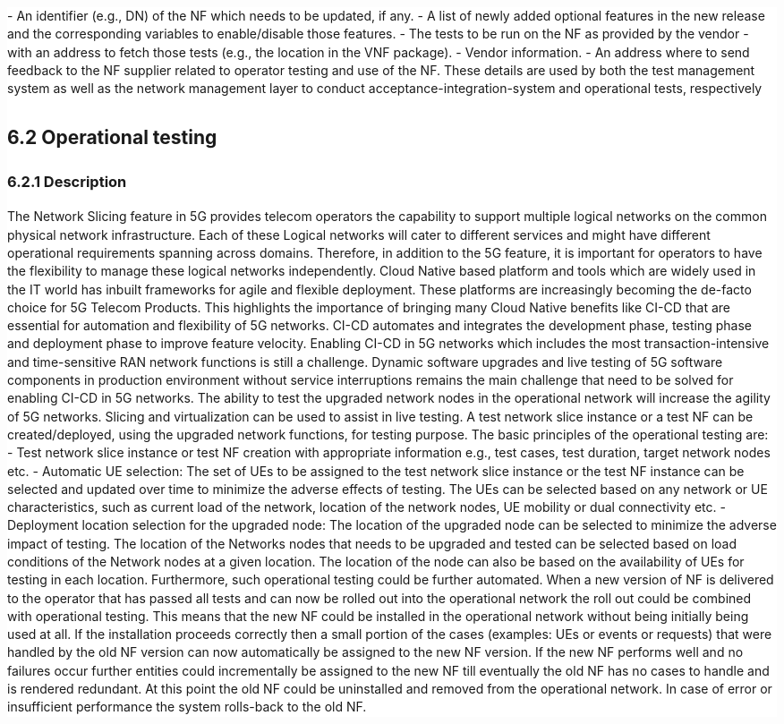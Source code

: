 \- An identifier (e.g., DN) of the NF which needs to be updated, if any.
\- A list of newly added optional features in the new release and the
corresponding variables to enable/disable those features.
\- The tests to be run on the NF as provided by the vendor - with an address
to fetch those tests (e.g., the location in the VNF package).
\- Vendor information.
\- An address where to send feedback to the NF supplier related to operator
testing and use of the NF.
These details are used by both the test management system as well as the
network management layer to conduct acceptance-integration-system and
operational tests, respectively
## 6.2 Operational testing
### 6.2.1 Description
The Network Slicing feature in 5G provides telecom operators the capability to
support multiple logical networks on the common physical network
infrastructure. Each of these Logical networks will cater to different
services and might have different operational requirements spanning across
domains. Therefore, in addition to the 5G feature, it is important for
operators to have the flexibility to manage these logical networks
independently. Cloud Native based platform and tools which are widely used in
the IT world has inbuilt frameworks for agile and flexible deployment. These
platforms are increasingly becoming the de-facto choice for 5G Telecom
Products. This highlights the importance of bringing many Cloud Native
benefits like CI-CD that are essential for automation and flexibility of 5G
networks. CI-CD automates and integrates the development phase, testing phase
and deployment phase to improve feature velocity. Enabling CI-CD in 5G
networks which includes the most transaction-intensive and time-sensitive RAN
network functions is still a challenge. Dynamic software upgrades and live
testing of 5G software components in production environment without service
interruptions remains the main challenge that need to be solved for enabling
CI-CD in 5G networks.
The ability to test the upgraded network nodes in the operational network will
increase the agility of 5G networks. Slicing and virtualization can be used to
assist in live testing. A test network slice instance or a test NF can be
created/deployed, using the upgraded network functions, for testing purpose.
The basic principles of the operational testing are:
\- Test network slice instance or test NF creation with appropriate
information e.g., test cases, test duration, target network nodes etc.
\- Automatic UE selection: The set of UEs to be assigned to the test network
slice instance or the test NF instance can be selected and updated over time
to minimize the adverse effects of testing. The UEs can be selected based on
any network or UE characteristics, such as current load of the network,
location of the network nodes, UE mobility or dual connectivity etc.
\- Deployment location selection for the upgraded node: The location of the
upgraded node can be selected to minimize the adverse impact of testing. The
location of the Networks nodes that needs to be upgraded and tested can be
selected based on load conditions of the Network nodes at a given location.
The location of the node can also be based on the availability of UEs for
testing in each location.
Furthermore, such operational testing could be further automated. When a new
version of NF is delivered to the operator that has passed all tests and can
now be rolled out into the operational network the roll out could be combined
with operational testing. This means that the new NF could be installed in the
operational network without being initially being used at all. If the
installation proceeds correctly then a small portion of the cases (examples:
UEs or events or requests) that were handled by the old NF version can now
automatically be assigned to the new NF version. If the new NF performs well
and no failures occur further entities could incrementally be assigned to the
new NF till eventually the old NF has no cases to handle and is rendered
redundant. At this point the old NF could be uninstalled and removed from the
operational network. In case of error or insufficient performance the system
rolls-back to the old NF.